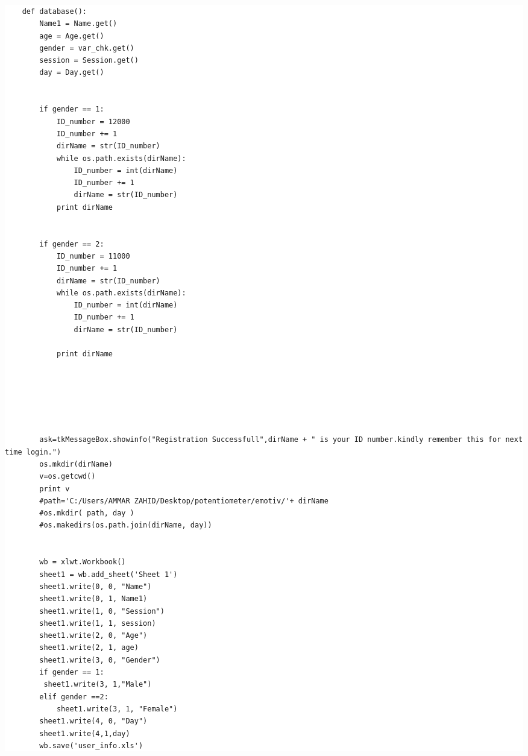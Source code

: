         def database():
            Name1 = Name.get()
            age = Age.get()
            gender = var_chk.get()
            session = Session.get()
            day = Day.get()
            

            if gender == 1:
                ID_number = 12000
                ID_number += 1
                dirName = str(ID_number)
                while os.path.exists(dirName):
                    ID_number = int(dirName)
                    ID_number += 1
                    dirName = str(ID_number)
                print dirName


            if gender == 2:
                ID_number = 11000
                ID_number += 1
                dirName = str(ID_number)
                while os.path.exists(dirName):
                    ID_number = int(dirName)
                    ID_number += 1
                    dirName = str(ID_number)

                print dirName






            ask=tkMessageBox.showinfo("Registration Successfull",dirName + " is your ID number.kindly remember this for next time login.")
            os.mkdir(dirName)
            v=os.getcwd()
            print v
            #path='C:/Users/AMMAR ZAHID/Desktop/potentiometer/emotiv/'+ dirName 
            #os.mkdir( path, day )
            #os.makedirs(os.path.join(dirName, day))


            wb = xlwt.Workbook()
            sheet1 = wb.add_sheet('Sheet 1')
            sheet1.write(0, 0, "Name")
            sheet1.write(0, 1, Name1)
            sheet1.write(1, 0, "Session")
            sheet1.write(1, 1, session)
            sheet1.write(2, 0, "Age")
            sheet1.write(2, 1, age)
            sheet1.write(3, 0, "Gender")
            if gender == 1:
             sheet1.write(3, 1,"Male")
            elif gender ==2:
                sheet1.write(3, 1, "Female")
            sheet1.write(4, 0, "Day")
            sheet1.write(4,1,day)
            wb.save('user_info.xls')
